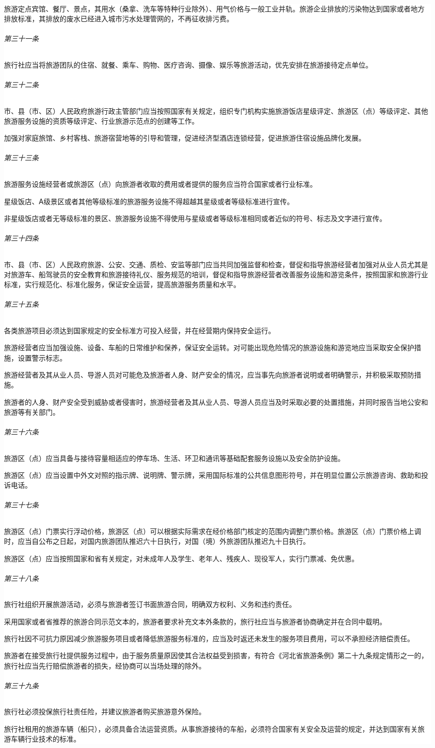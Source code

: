 旅游定点宾馆、餐厅、景点，其用水（桑拿、洗车等特种行业除外）、用气价格与一般工业并轨。旅游企业排放的污染物达到国家或者地方排放标准，其排放的废水已经进入城市污水处理管网的，不再征收排污费。

###### 第三十一条

旅行社应当将旅游团队的住宿、就餐、乘车、购物、医疗咨询、摄像、娱乐等旅游活动，优先安排在旅游接待定点单位。

###### 第三十二条

市、县（市、区）人民政府旅游行政主管部门应当按照国家有关规定，组织专门机构实施旅游饭店星级评定、旅游区（点）等级评定、其他旅游服务设施的资质等级评定、行业旅游示范点的创建等工作。

加强对家庭旅馆、乡村客栈、旅游宿营地等的引导和管理，促进经济型酒店连锁经营，促进旅游住宿设施品牌化发展。

###### 第三十三条

旅游服务设施经营者或旅游区（点）向旅游者收取的费用或者提供的服务应当符合国家或者行业标准。

星级饭店、A级景区或者其他等级标准的旅游服务设施不得超越其星级或者等级标准进行宣传。

非星级饭店或者无等级标准的景区、旅游服务设施不得使用与星级或者等级标准相同或者近似的符号、标志及文字进行宣传。

###### 第三十四条

市、县（市、区）人民政府旅游、公安、交通、质检、安监等部门应当共同加强监督和检查，督促和指导旅游经营者加强对从业人员尤其是对旅游车、船驾驶员的安全教育和旅游接待礼仪、服务规范的培训，督促和指导旅游经营者改善服务设施和游览条件，按照国家和旅游行业标准，实行规范化、标准化服务，保证安全运营，提高旅游服务质量和水平。

###### 第三十五条

各类旅游项目必须达到国家规定的安全标准方可投入经营，并在经营期内保持安全运行。

旅游经营者应当加强设施、设备、车船的日常维护和保养，保证安全运转。对可能出现危险情况的旅游设施和游览地应当采取安全保护措施，设置警示标志。

旅游经营者及其从业人员、导游人员对可能危及旅游者人身、财产安全的情况，应当事先向旅游者说明或者明确警示，并积极采取预防措施。

旅游者的人身、财产安全受到威胁或者侵害时，旅游经营者及其从业人员、导游人员应当及时采取必要的处置措施，并同时报告当地公安和旅游等有关部门。

###### 第三十六条

旅游区（点）应当具备与接待容量相适应的停车场、生活、环卫和通讯等基础配套服务设施以及安全防护设施。

旅游区（点）应当设置中外文对照的指示牌、说明牌、警示牌，采用国际标准的公共信息图形符号，并在明显位置公示旅游咨询、救助和投诉电话。

###### 第三十七条

旅游区（点）门票实行浮动价格，旅游区（点）可以根据实际需求在经价格部门核定的范围内调整门票价格。旅游区（点）门票价格上调时，应当自公布之日起，对国内旅游团队推迟六十日执行，对国（境）外旅游团队推迟九十日执行。

旅游区（点）应当按照国家和省有关规定，对未成年人及学生、老年人、残疾人、现役军人，实行门票减、免优惠。

###### 第三十八条

旅行社组织开展旅游活动，必须与旅游者签订书面旅游合同，明确双方权利、义务和违约责任。

采用国家或者省推荐的旅游合同示范文本的，旅游者要求补充文本外条款的，旅行社应当与旅游者协商确定并在合同中载明。

旅行社因不可抗力原因减少旅游服务项目或者降低旅游服务标准的，应当及时返还未发生的服务项目费用，可以不承担经济赔偿责任。

旅游者在接受旅行社提供服务过程中，由于服务质量原因使其合法权益受到损害，有符合《河北省旅游条例》第二十九条规定情形之一的，旅行社应当先行赔偿旅游者的损失，经协商可以当场处理的除外。

###### 第三十九条

旅行社必须投保旅行社责任险，并建议旅游者购买旅游意外保险。

旅行社租用的旅游车辆（船只），必须具备合法运营资质。从事旅游接待的车船，必须符合国家有关安全及运营的规定，并达到国家有关旅游车辆行业技术的标准。
